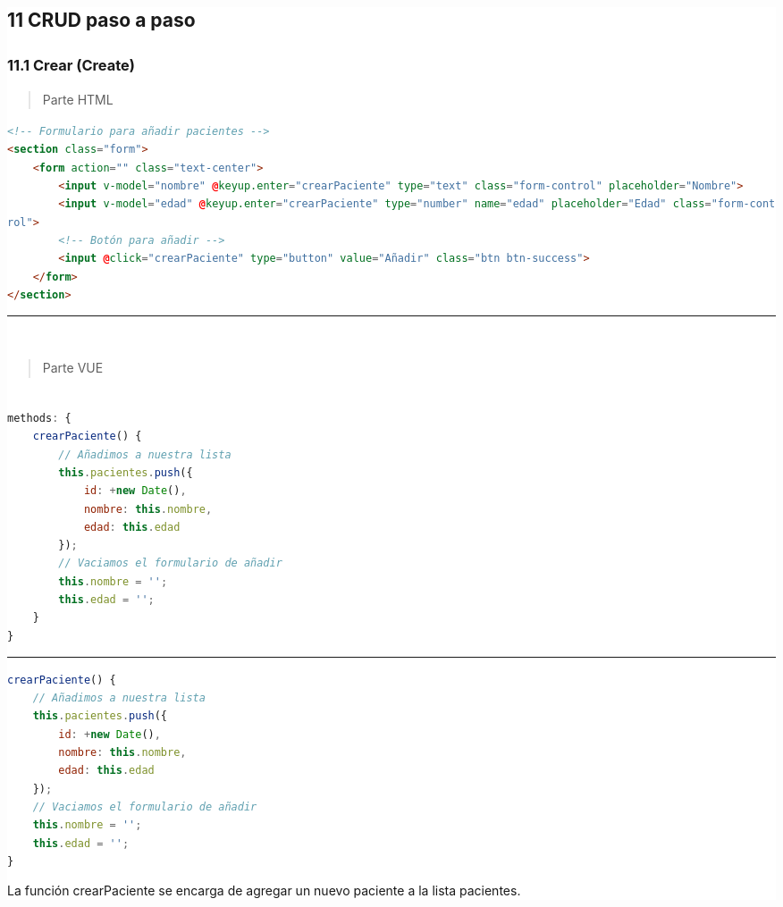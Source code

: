 ## 11 CRUD paso a paso

### 11.1 Crear (Create)

>Parte HTML

```html
<!-- Formulario para añadir pacientes -->
<section class="form">
    <form action="" class="text-center">
        <input v-model="nombre" @keyup.enter="crearPaciente" type="text" class="form-control" placeholder="Nombre">
        <input v-model="edad" @keyup.enter="crearPaciente" type="number" name="edad" placeholder="Edad" class="form-control">
        <!-- Botón para añadir -->
        <input @click="crearPaciente" type="button" value="Añadir" class="btn btn-success">
    </form>
</section>
```
-------

<br>

>Parte VUE

```js

methods: {
    crearPaciente() {
        // Añadimos a nuestra lista
        this.pacientes.push({
            id: +new Date(),
            nombre: this.nombre,
            edad: this.edad
        });
        // Vaciamos el formulario de añadir
        this.nombre = '';
        this.edad = '';
    }
}
```

------

<div style="page-break-after: always;"></div>

```js
crearPaciente() {
    // Añadimos a nuestra lista
    this.pacientes.push({
        id: +new Date(),
        nombre: this.nombre,
        edad: this.edad
    });
    // Vaciamos el formulario de añadir
    this.nombre = '';
    this.edad = '';
}
```
La función crearPaciente se encarga de agregar un nuevo paciente a la lista pacientes.
